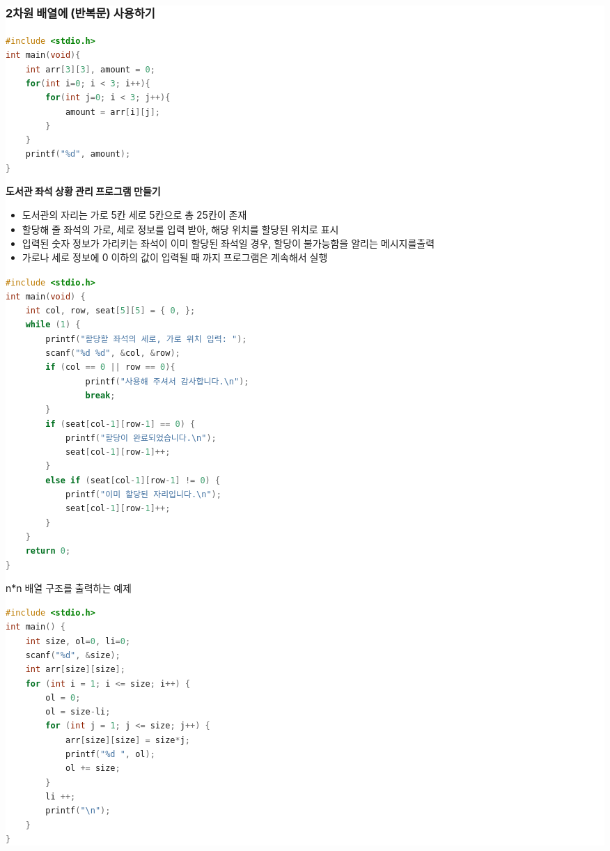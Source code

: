 ```c
```

### 2차원 배열에 (반복문) 사용하기
```c
#include <stdio.h>
int main(void){
	int arr[3][3], amount = 0;
	for(int i=0; i < 3; i++){
		for(int j=0; i < 3; j++){
			amount = arr[i][j];
		}
	}
	printf("%d", amount);
}

```
**도서관 좌석 상황 관리 프로그램 만들기**
-  도서관의 자리는 가로 5칸 세로 5칸으로 총 25칸이 존재
- 할당해 줄 좌석의 가로, 세로 정보를 입력 받아, 해당 위치를 할당된 위치로 표시
- 입력된 숫자 정보가 가리키는 좌석이 이미 할당된 좌석일 경우, 할당이 불가능함을 알리는 메시지를출력
- 가로나 세로 정보에 0 이하의 값이 입력될 때 까지 프로그램은 계속해서 실행
```c
#include <stdio.h>
int main(void) {
	int col, row, seat[5][5] = { 0, };
	while (1) {
		printf("할당할 좌석의 세로, 가로 위치 입력: ");
		scanf("%d %d", &col, &row);
		if (col == 0 || row == 0){
				printf("사용해 주셔서 감사합니다.\n");
				break;
		}
		if (seat[col-1][row-1] == 0) {
			printf("할당이 완료되었습니다.\n");
			seat[col-1][row-1]++;
		}
		else if (seat[col-1][row-1] != 0) {
			printf("이미 할당된 자리입니다.\n");
			seat[col-1][row-1]++;
		}
	}
	return 0;
}
```
n\*n 배열 구조를 출력하는 예제
```c
#include <stdio.h>
int main() {
	int size, ol=0, li=0;
	scanf("%d", &size);
	int arr[size][size];
	for (int i = 1; i <= size; i++) {
        ol = 0;
        ol = size-li;
		for (int j = 1; j <= size; j++) {
			arr[size][size] = size*j;
            printf("%d ", ol);
            ol += size;
		}
        li ++;
        printf("\n");
	}
}
```